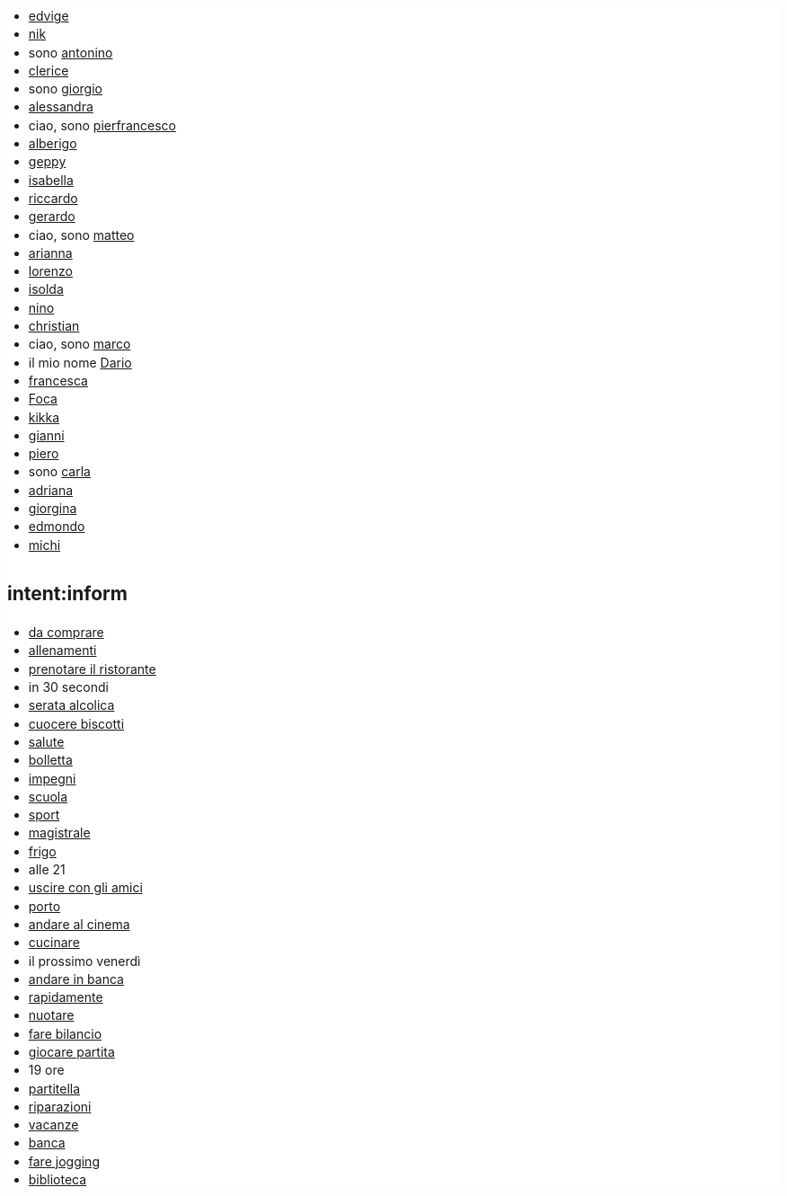 - [edvige](name)
- [nik](name)
- sono [antonino](name)
- [clerice](name)
- sono [giorgio](name)
- [alessandra](name)
- ciao, sono [pierfrancesco](name)
- [alberigo](name)
- [geppy](name)
- [isabella](name)
- [riccardo](name)
- [gerardo](name)
- ciao, sono [matteo](name)
- [arianna](name)
- [lorenzo](name)
- [isolda](name)
- [nino](name)
- [christian](name)
- ciao, sono [marco](name)
- il mio nome [Dario](name)
- [francesca](name)
- [Foca](name)
- [kikka](name)
- [gianni](name)
- [piero](name)
- sono [carla](name)
- [adriana](name)
- [giorgina](name)
- [edmondo](name)
- [michi](name)

## intent:inform
- [da comprare](category)
- [allenamenti](category)
- [prenotare il ristorante](activity)
- in 30 secondi
- [serata alcolica](activity)
- [cuocere biscotti](activity)
- [salute](category)
- [bolletta](activity)
- [impegni](category)
- [scuola](category)
- [sport](category)
- [magistrale](category)
- [frigo](category)
- alle 21
- [uscire con gli amici](activity)
- [porto](category)
- [andare al cinema](activity)
- [cucinare](activity)
- il prossimo venerdì
- [andare in banca](activity)
- [rapidamente](category)
- [nuotare](activity)
- [fare bilancio](activity)
- [giocare partita](activity)
- 19 ore
- [partitella](activity)
- [riparazioni](category)
- [vacanze](category)
- [banca](category)
- [fare jogging](activity)
- [biblioteca](category)
